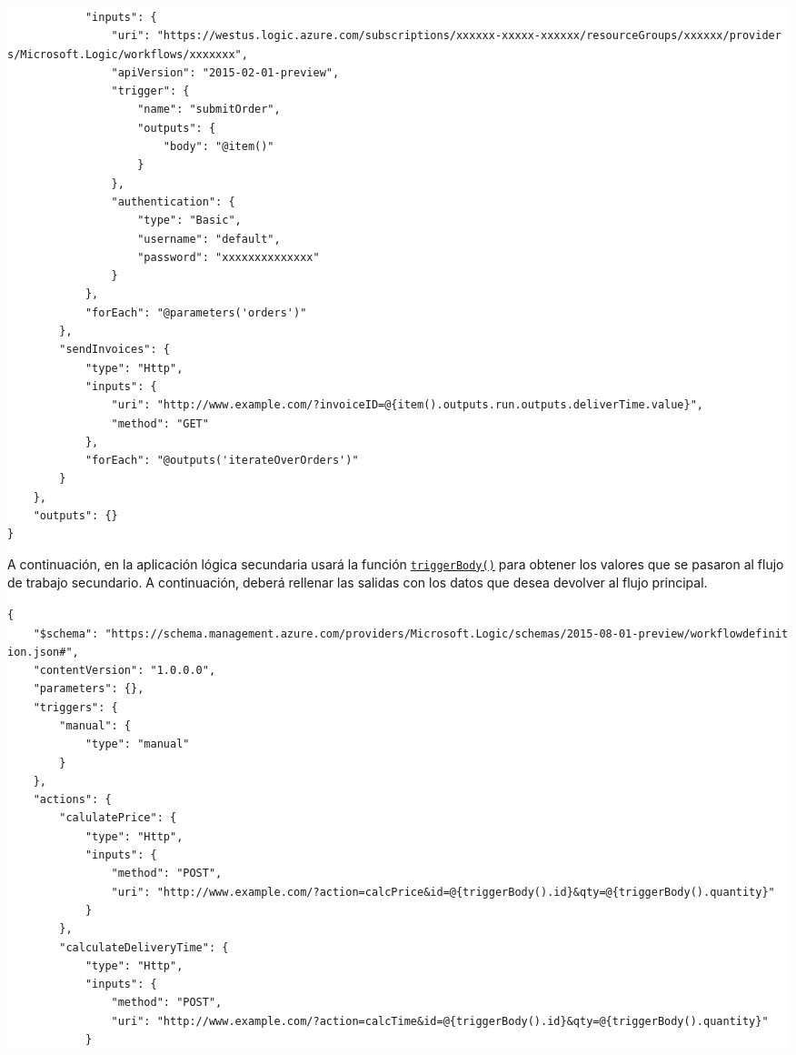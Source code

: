 ```
			"inputs": {
				"uri": "https://westus.logic.azure.com/subscriptions/xxxxxx-xxxxx-xxxxxx/resourceGroups/xxxxxx/providers/Microsoft.Logic/workflows/xxxxxxx",
				"apiVersion": "2015-02-01-preview",
				"trigger": {
					"name": "submitOrder",
					"outputs": {
						"body": "@item()"
					}
				},
				"authentication": {
					"type": "Basic",
					"username": "default",
					"password": "xxxxxxxxxxxxxx"
				}
			},
			"forEach": "@parameters('orders')"
		},
		"sendInvoices": {
			"type": "Http",
			"inputs": {
				"uri": "http://www.example.com/?invoiceID=@{item().outputs.run.outputs.deliverTime.value}",
				"method": "GET"
			},
			"forEach": "@outputs('iterateOverOrders')"
		}
	},
	"outputs": {}
}
```

A continuación, en la aplicación lógica secundaria usará la función [`triggerBody()`](https://msdn.microsoft.com/library/azure/mt643789.aspx#triggerBody) para obtener los valores que se pasaron al flujo de trabajo secundario. A continuación, deberá rellenar las salidas con los datos que desea devolver al flujo principal.

```
{
	"$schema": "https://schema.management.azure.com/providers/Microsoft.Logic/schemas/2015-08-01-preview/workflowdefinition.json#",
	"contentVersion": "1.0.0.0",
	"parameters": {},
	"triggers": {
		"manual": {
			"type": "manual"
		}
	},
	"actions": {
		"calulatePrice": {
			"type": "Http",
			"inputs": {
				"method": "POST",
				"uri": "http://www.example.com/?action=calcPrice&id=@{triggerBody().id}&qty=@{triggerBody().quantity}"
			}
		},
		"calculateDeliveryTime": {
			"type": "Http",
			"inputs": {
				"method": "POST",
				"uri": "http://www.example.com/?action=calcTime&id=@{triggerBody().id}&qty=@{triggerBody().quantity}"
			}
```